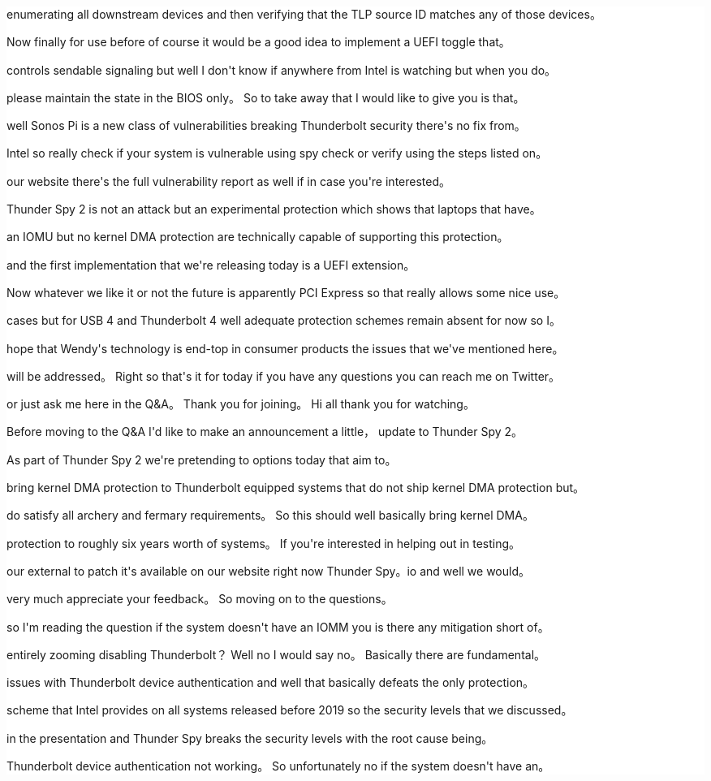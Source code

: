  enumerating all downstream devices and then verifying that the TLP source ID matches any of those devices。

 Now finally for use before of course it would be a good idea to implement a UEFI toggle that。

 controls sendable signaling but well I don't know if anywhere from Intel is watching but when you do。

 please maintain the state in the BIOS only。 So to take away that I would like to give you is that。

 well Sonos Pi is a new class of vulnerabilities breaking Thunderbolt security there's no fix from。

 Intel so really check if your system is vulnerable using spy check or verify using the steps listed on。

 our website there's the full vulnerability report as well if in case you're interested。

 Thunder Spy 2 is not an attack but an experimental protection which shows that laptops that have。

 an IOMU but no kernel DMA protection are technically capable of supporting this protection。

 and the first implementation that we're releasing today is a UEFI extension。

 Now whatever we like it or not the future is apparently PCI Express so that really allows some nice use。

 cases but for USB 4 and Thunderbolt 4 well adequate protection schemes remain absent for now so I。

 hope that Wendy's technology is end-top in consumer products the issues that we've mentioned here。

 will be addressed。 Right so that's it for today if you have any questions you can reach me on Twitter。

 or just ask me here in the Q&A。 Thank you for joining。 Hi all thank you for watching。

 Before moving to the Q&A I'd like to make an announcement a little， update to Thunder Spy 2。

 As part of Thunder Spy 2 we're pretending to options today that aim to。

 bring kernel DMA protection to Thunderbolt equipped systems that do not ship kernel DMA protection but。

 do satisfy all archery and fermary requirements。 So this should well basically bring kernel DMA。

 protection to roughly six years worth of systems。 If you're interested in helping out in testing。

 our external to patch it's available on our website right now Thunder Spy。io and well we would。

 very much appreciate your feedback。 So moving on to the questions。

 so I'm reading the question if the system doesn't have an IOMM you is there any mitigation short of。

 entirely zooming disabling Thunderbolt？ Well no I would say no。 Basically there are fundamental。

 issues with Thunderbolt device authentication and well that basically defeats the only protection。

 scheme that Intel provides on all systems released before 2019 so the security levels that we discussed。

 in the presentation and Thunder Spy breaks the security levels with the root cause being。

 Thunderbolt device authentication not working。 So unfortunately no if the system doesn't have an。
